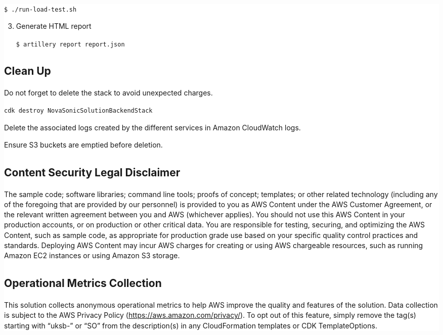    ```shell
   $ ./run-load-test.sh
   ```

3. Generate HTML report

   ```shell
   $ artillery report report.json
   ```

## Clean Up

Do not forget to delete the stack to avoid unexpected charges.

```shell
cdk destroy NovaSonicSolutionBackendStack
```

Delete the associated logs created by the different services in Amazon CloudWatch logs.

Ensure S3 buckets are emptied before deletion.

## Content Security Legal Disclaimer

The sample code; software libraries; command line tools; proofs of concept; templates; or other related technology (including any of the foregoing that are provided by our personnel) is provided to you as AWS Content under the AWS Customer Agreement, or the relevant written agreement between you and AWS (whichever applies). You should not use this AWS Content in your production accounts, or on production or other critical data. You are responsible for testing, securing, and optimizing the AWS Content, such as sample code, as appropriate for production grade use based on your specific quality control practices and standards. Deploying AWS Content may incur AWS charges for creating or using AWS chargeable resources, such as running Amazon EC2 instances or using Amazon S3 storage.

## Operational Metrics Collection

This solution collects anonymous operational metrics to help AWS improve the quality and features of the solution. Data collection is subject to the AWS Privacy Policy (https://aws.amazon.com/privacy/). To opt out of this feature, simply remove the tag(s) starting with “uksb-” or “SO” from the description(s) in any CloudFormation templates or CDK TemplateOptions.

